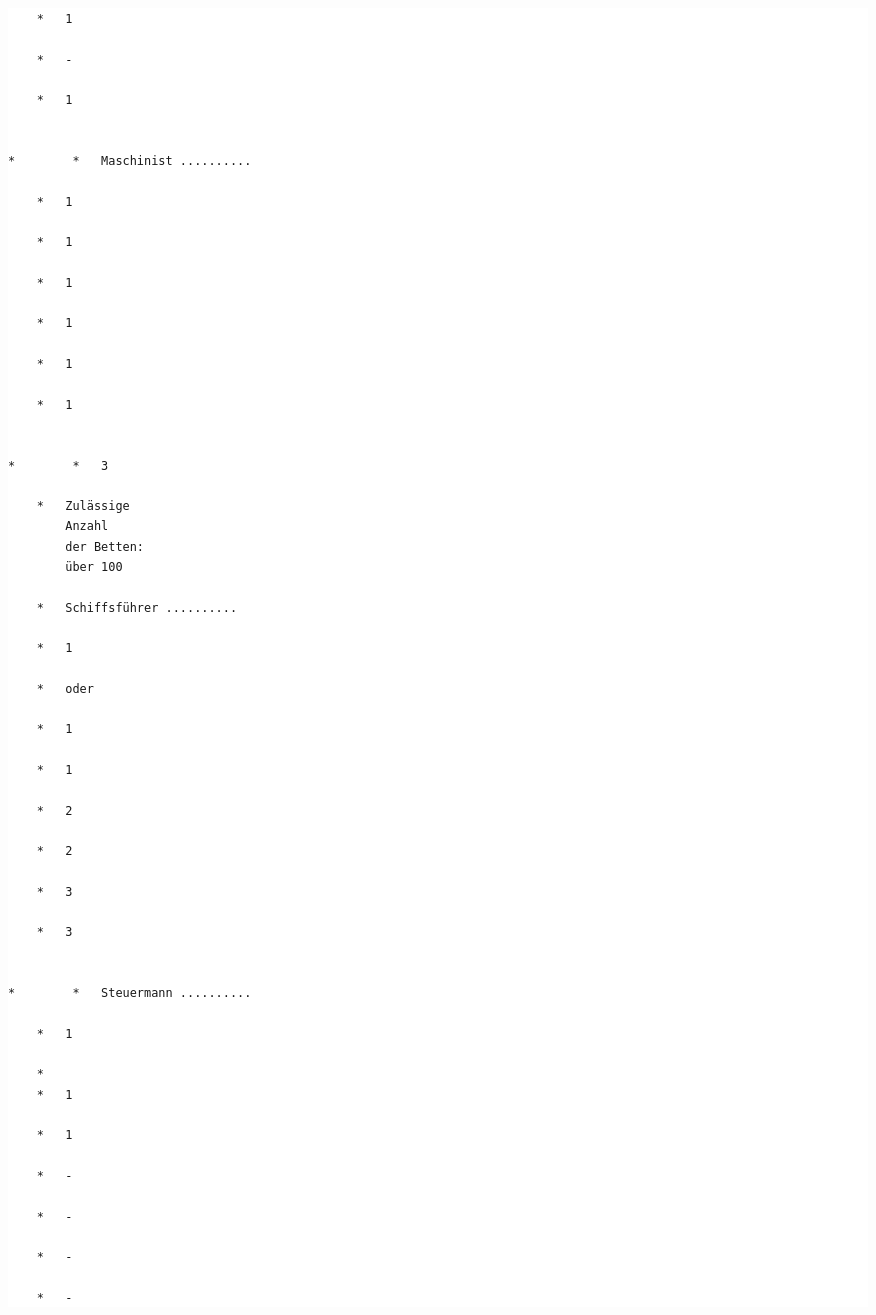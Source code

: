         *   1

        *   -

        *   1


    *        *   Maschinist ..........

        *   1

        *   1

        *   1

        *   1

        *   1

        *   1


    *        *   3

        *   Zulässige
            Anzahl
            der Betten:
            über 100

        *   Schiffsführer ..........

        *   1

        *   oder

        *   1

        *   1

        *   2

        *   2

        *   3

        *   3


    *        *   Steuermann ..........

        *   1

        *
        *   1

        *   1

        *   -

        *   -

        *   -

        *   -
